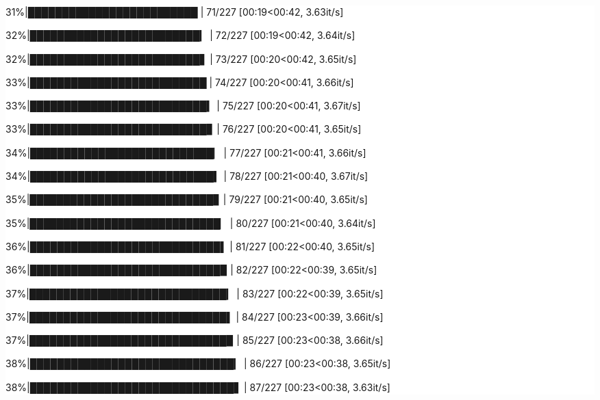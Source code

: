     
 31%|█████████████████████████                                                       | 71/227 [00:19<00:42,  3.63it/s]

    
 32%|█████████████████████████▎                                                      | 72/227 [00:19<00:42,  3.64it/s]

    
 32%|█████████████████████████▋                                                      | 73/227 [00:20<00:42,  3.65it/s]

    
 33%|██████████████████████████                                                      | 74/227 [00:20<00:41,  3.66it/s]

    
 33%|██████████████████████████▍                                                     | 75/227 [00:20<00:41,  3.67it/s]

    
 33%|██████████████████████████▊                                                     | 76/227 [00:20<00:41,  3.65it/s]

    
 34%|███████████████████████████▏                                                    | 77/227 [00:21<00:41,  3.66it/s]

    
 34%|███████████████████████████▍                                                    | 78/227 [00:21<00:40,  3.67it/s]

    
 35%|███████████████████████████▊                                                    | 79/227 [00:21<00:40,  3.65it/s]

    
 35%|████████████████████████████▏                                                   | 80/227 [00:21<00:40,  3.64it/s]

    
 36%|████████████████████████████▌                                                   | 81/227 [00:22<00:40,  3.65it/s]

    
 36%|████████████████████████████▉                                                   | 82/227 [00:22<00:39,  3.65it/s]

    
 37%|█████████████████████████████▎                                                  | 83/227 [00:22<00:39,  3.65it/s]

    
 37%|█████████████████████████████▌                                                  | 84/227 [00:23<00:39,  3.66it/s]

    
 37%|█████████████████████████████▉                                                  | 85/227 [00:23<00:38,  3.66it/s]

    
 38%|██████████████████████████████▎                                                 | 86/227 [00:23<00:38,  3.65it/s]

    
 38%|██████████████████████████████▋                                                 | 87/227 [00:23<00:38,  3.63it/s]

